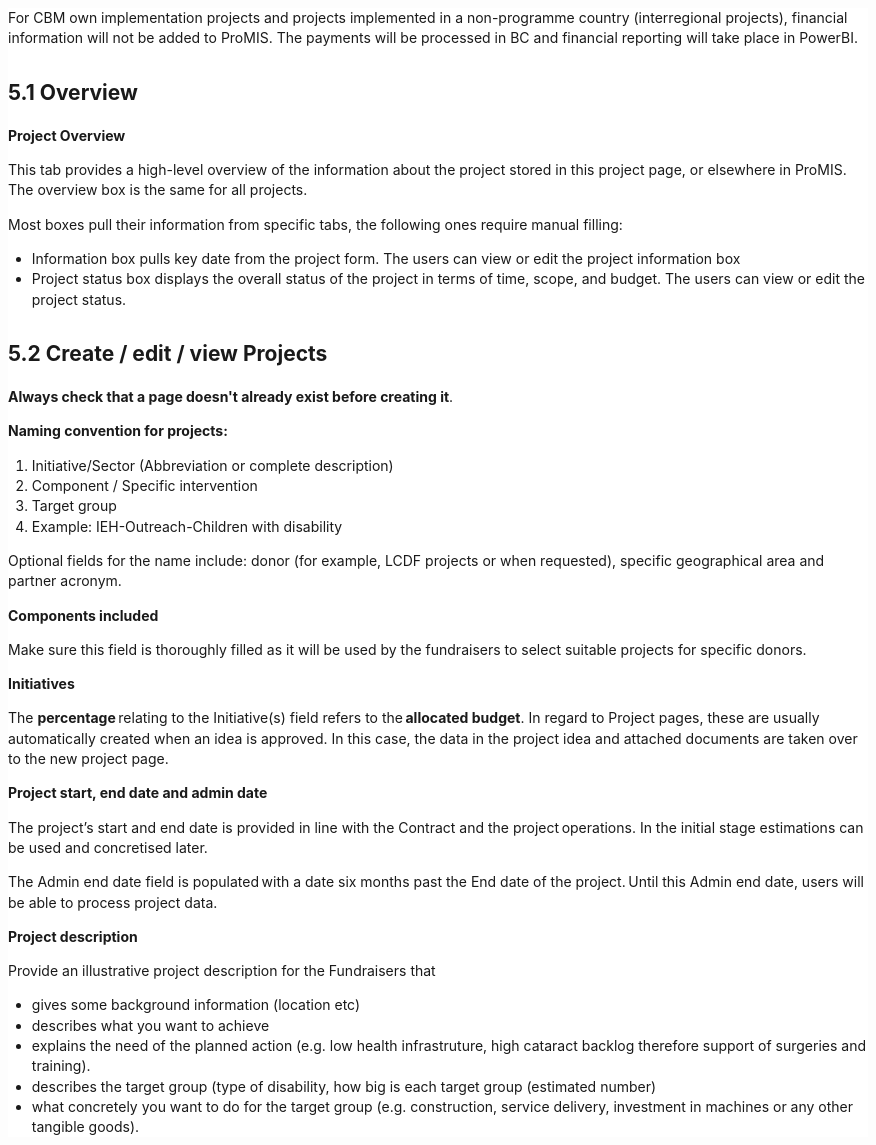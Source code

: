 For CBM own implementation projects and projects implemented in a non-programme country (interregional projects), financial information will not be added to ProMIS. The payments will be processed in BC and financial reporting will take place in PowerBI. 
## 5.1 Overview

**Project Overview** 

This tab provides a high-level overview of the information about the project stored in this project page, or elsewhere in ProMIS. The overview box is the same for all projects. 

Most boxes pull their information from specific tabs, the following ones require manual filling: 

* Information box pulls key date from the project form. The users can view or edit the project information box 
* Project status box displays the overall status of the project in terms of time, scope, and budget. The users can view or edit the project status.


 
## 5.2 Create / edit / view Projects

**Always check that a page doesn't already exist before creating it**.

**Naming convention for projects:**

1. Initiative/Sector (Abbreviation or complete description) 
1. Component / Specific intervention 
1. Target group 
1. Example: IEH-Outreach-Children with disability 

Optional fields for the name include: donor (for example, LCDF projects or when requested), specific geographical area and partner acronym. 

**Components included**

Make sure this field is thoroughly filled as it will be used by the fundraisers to select suitable projects for specific donors. 

 **Initiatives**

The **percentage** relating to the Initiative(s) field refers to the **allocated budget**. 
In regard to Project pages, these are usually automatically created when an idea is approved. In this case, the data in the project idea and attached documents are taken over to the new project page. 

 **Project start, end date and admin date**

The project’s start and end date is provided in line with the Contract and the project operations. In the initial stage estimations can be used and concretised later.  

The Admin end date field is populated with a date six months past the End date of the project. Until this Admin end date, users will be able to process project data. 

**Project description**

Provide an illustrative project description for the Fundraisers that 

* gives some background information (location etc) 
* describes what you want to achieve 
* explains the need of the planned action (e.g. low health infrastruture, high cataract backlog therefore support of surgeries and training). 
* describes the target group (type of disability, how big is each target group (estimated number) 
* what concretely you want to do for the target group (e.g. construction, service delivery, investment in machines or any other tangible goods).
